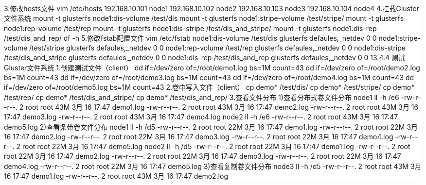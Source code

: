 3.修改hosts文件
vim /etc/hosts
192.168.10.101  node1
192.168.10.102  node2
192.168.10.103  node3
192.168.10.104  node4
4.挂载Gluster文件系统
mount -t glusterfs node1:dis-volume /test/dis
mount -t glusterfs node1:stripe-volume /test/stripe/
mount -t glusterfs node1:rep-volume /test/rep
mount -t glusterfs node1:dis-stripe /test/dis_and_stripe/
mount -t glusterfs node1:dis-rep /test/dis_and_rep/
df -h
5.修改fstab配置文件
vim /etc/fstab
node1:dis-volume     /test/dis             glusterfs  defaules,_netdev  0 0
node1:stripe-volume  /test/stripe          glusterfs  defaules,_netdev  0 0
node1:rep-volume     /test/rep             glusterfs  defaules,_netdev  0 0
node1:dis-stripe     /test/dis_and_stripe  glusterfs  defaules,_netdev  0 0
node1:dis-rep        /test/dis_and_rep     glusterfs  defaules,_netdev  0 0
13.4.4 测试Gluster文件系统
1.创建测试文件（client）
dd if=/dev/zero of=/root/demo1.log bs=1M count=43
dd if=/dev/zero of=/root/demo2.log bs=1M count=43
dd if=/dev/zero of=/root/demo3.log bs=1M count=43
dd if=/dev/zero of=/root/demo4.log bs=1M count=43
dd if=/dev/zero of=/root/demo5.log bs=1M count=43
2.卷中写入文件（client）
cp demo* /test/dis/
cp demo* /test/stripe/
cp demo* /test/rep/
cp demo* /test/dis_and_stripe/
cp demo* /test/dis_and_rep/
3.查看文件分布
1)查看分布式卷文件分布
node1
ll -h /e6
-rw-r--r--. 2 root root 43M 3月  16 17:47 demo1.log
-rw-r--r--. 2 root root 43M 3月  16 17:47 demo2.log
-rw-r--r--. 2 root root 43M 3月  16 17:47 demo3.log
-rw-r--r--. 2 root root 43M 3月  16 17:47 demo4.log
node2
ll -h /e6
-rw-r--r--. 2 root root 43M 3月  16 17:47 demo5.log
2)查看条带卷文件分布
node1
ll -h /d5
-rw-r--r--. 2 root root 22M 3月  16 17:47 demo1.log
-rw-r--r--. 2 root root 22M 3月  16 17:47 demo2.log
-rw-r--r--. 2 root root 22M 3月  16 17:47 demo3.log
-rw-r--r--. 2 root root 22M 3月  16 17:47 demo4.log
-rw-r--r--. 2 root root 22M 3月  16 17:47 demo5.log
node2
ll -h /d5
-rw-r--r--. 2 root root 22M 3月  16 17:47 demo1.log
-rw-r--r--. 2 root root 22M 3月  16 17:47 demo2.log
-rw-r--r--. 2 root root 22M 3月  16 17:47 demo3.log
-rw-r--r--. 2 root root 22M 3月  16 17:47 demo4.log
-rw-r--r--. 2 root root 22M 3月  16 17:47 demo5.log
3)查看复制卷文件分布
node3
ll -h /d5
-rw-r--r--. 2 root root 43M 3月  16 17:47 demo1.log
-rw-r--r--. 2 root root 43M 3月  16 17:47 demo2.log